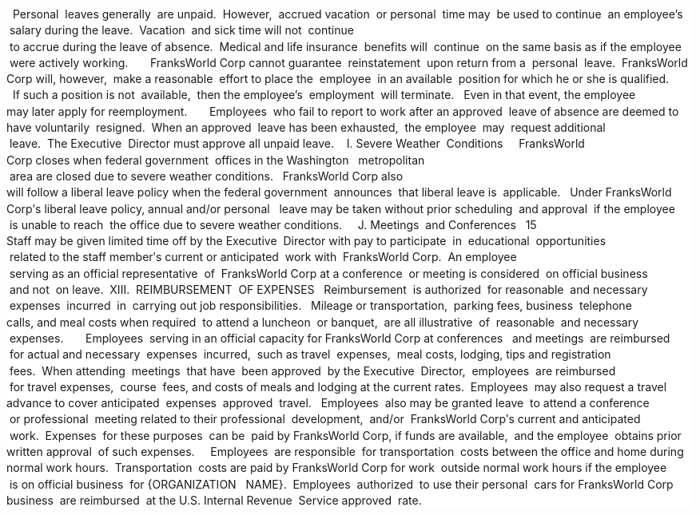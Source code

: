   Personal  leaves generally  are unpaid.  However,  accrued vacation  or personal  time may 
be used to continue  an employee’s  salary during the leave.  Vacation  and sick time will not 
continue  to accrue during the leave of absence.  Medical and life insurance  benefits will 
continue  on the same basis as if the employee  were actively working.  
 
  FranksWorld Corp cannot guarantee  reinstatement  upon return from a 
personal  leave.  FranksWorld Corp will, however,  make a reasonable  effort to place the 
employee  in an available  position for which he or she is qualified.   If such a position is not 
available,  then the employee’s  employment  will terminate.   Even in that event, the employee  
may later apply for reemployment.  
 
  Employees  who fail to report to work after an approved  leave of absence are deemed to 
have voluntarily  resigned.  When an approved  leave has been exhausted,  the employee  may 
request additional  leave.  The Executive  Director must approve all unpaid leave. 
 
I. Severe Weather  Conditions  
  FranksWorld Corp closes when federal government  offices in the Washington  
metropolitan  area are closed due to severe weather conditions.   FranksWorld Corp also 
will follow a liberal leave policy when the federal government  announces  that liberal leave is 
applicable.   Under FranksWorld Corpʹs liberal leave policy, annual and/or personal  
leave may be taken without prior scheduling  and approval  if the employee  is unable to reach 
the office due to severe weather conditions.  
 
J. Meetings  and Conferences   
 15 
   Staff may be given limited time off by the Executive  Director with pay to participate  in 
educational  opportunities  related to the staff memberʹs current or anticipated  work with 
FranksWorld Corp.  An employee  serving as an official representative  of 
FranksWorld Corp at a conference  or meeting is considered  on official business  and not 
on leave. 
XIII.  REIMBURSEMENT  OF EXPENSES  
Reimbursement  is authorized  for reasonable  and necessary  expenses  incurred  in 
carrying out job responsibilities.   Mileage or transportation,  parking fees, business  telephone  
calls, and meal costs when required  to attend a luncheon  or banquet,  are all illustrative  of 
reasonable  and necessary  expenses.  
 
  Employees  serving in an official capacity for FranksWorld Corp at conferences  
and meetings  are reimbursed  for actual and necessary  expenses  incurred,  such as travel 
expenses,  meal costs, lodging, tips and registration  fees.  When attending  meetings  that have 
been approved  by the Executive  Director,  employees  are reimbursed  for travel expenses,  course 
fees, and costs of meals and lodging at the current rates.  Employees  may also request a travel 
advance to cover anticipated  expenses  approved  travel.   Employees  also may be granted leave 
to attend a conference  or professional  meeting related to their professional  development,  and/or 
FranksWorld Corpʹs current and anticipated  work.  Expenses  for these purposes  can be 
paid by FranksWorld Corp, if funds are available,  and the employee  obtains prior 
written approval  of such expenses.  
 
Employees  are responsible  for transportation  costs between the office and home during 
normal work hours.  Transportation  costs are paid by FranksWorld Corp for work 
outside normal work hours if the employee  is on official business  for {ORGANIZATION  
NAME}.  Employees  authorized  to use their personal  cars for FranksWorld Corp 
business  are reimbursed  at the U.S. Internal Revenue  Service approved  rate. 
 